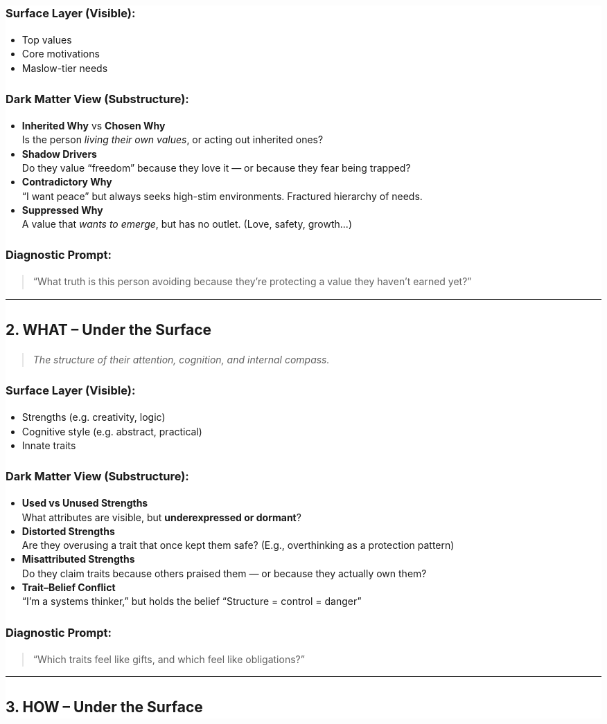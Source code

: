 ### **Surface Layer (Visible):**

*   Top values
*   Core motivations
*   Maslow-tier needs

### **Dark Matter View (Substructure):**

*   **Inherited Why** vs **Chosen Why**  
    Is the person _living their own values_, or acting out inherited ones?
*   **Shadow Drivers**  
    Do they value “freedom” because they love it — or because they fear being trapped?
*   **Contradictory Why**  
    “I want peace” but always seeks high-stim environments. Fractured hierarchy of needs.
*   **Suppressed Why**  
    A value that _wants to emerge_, but has no outlet. (Love, safety, growth...)

### **Diagnostic Prompt:**

> “What truth is this person avoiding because they’re protecting a value they haven’t earned yet?”

* * *

**2\. WHAT – Under the Surface**
--------------------------------

> _The structure of their attention, cognition, and internal compass._

### **Surface Layer (Visible):**

*   Strengths (e.g. creativity, logic)
*   Cognitive style (e.g. abstract, practical)
*   Innate traits

### **Dark Matter View (Substructure):**

*   **Used vs Unused Strengths**  
    What attributes are visible, but **underexpressed or dormant**?
*   **Distorted Strengths**  
    Are they overusing a trait that once kept them safe? (E.g., overthinking as a protection pattern)
*   **Misattributed Strengths**  
    Do they claim traits because others praised them — or because they actually own them?
*   **Trait–Belief Conflict**  
    “I’m a systems thinker,” but holds the belief “Structure = control = danger”

### **Diagnostic Prompt:**

> “Which traits feel like gifts, and which feel like obligations?”

* * *

**3\. HOW – Under the Surface**
-------------------------------
